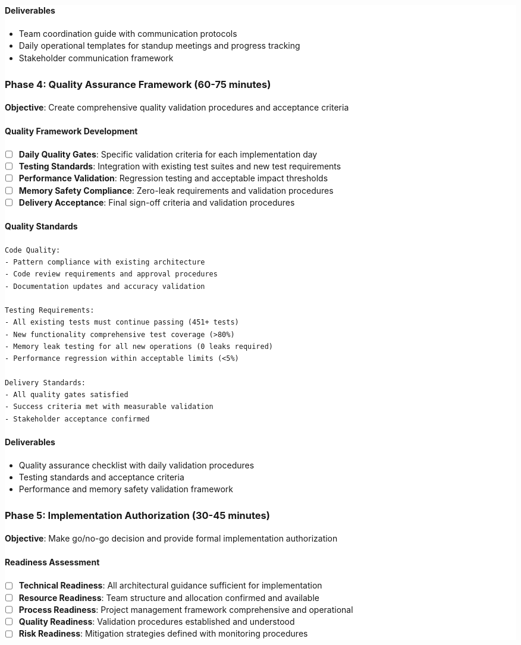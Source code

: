 #### **Deliverables**
- Team coordination guide with communication protocols
- Daily operational templates for standup meetings and progress tracking
- Stakeholder communication framework

### **Phase 4: Quality Assurance Framework (60-75 minutes)**
**Objective**: Create comprehensive quality validation procedures and acceptance criteria

#### **Quality Framework Development**
- [ ] **Daily Quality Gates**: Specific validation criteria for each implementation day
- [ ] **Testing Standards**: Integration with existing test suites and new test requirements
- [ ] **Performance Validation**: Regression testing and acceptable impact thresholds
- [ ] **Memory Safety Compliance**: Zero-leak requirements and validation procedures
- [ ] **Delivery Acceptance**: Final sign-off criteria and validation procedures

#### **Quality Standards**
```
Code Quality:
- Pattern compliance with existing architecture
- Code review requirements and approval procedures
- Documentation updates and accuracy validation

Testing Requirements:
- All existing tests must continue passing (451+ tests)
- New functionality comprehensive test coverage (>80%)
- Memory leak testing for all new operations (0 leaks required)
- Performance regression within acceptable limits (<5%)

Delivery Standards:
- All quality gates satisfied
- Success criteria met with measurable validation
- Stakeholder acceptance confirmed
```

#### **Deliverables**
- Quality assurance checklist with daily validation procedures
- Testing standards and acceptance criteria
- Performance and memory safety validation framework

### **Phase 5: Implementation Authorization (30-45 minutes)**
**Objective**: Make go/no-go decision and provide formal implementation authorization

#### **Readiness Assessment**
- [ ] **Technical Readiness**: All architectural guidance sufficient for implementation
- [ ] **Resource Readiness**: Team structure and allocation confirmed and available
- [ ] **Process Readiness**: Project management framework comprehensive and operational
- [ ] **Quality Readiness**: Validation procedures established and understood
- [ ] **Risk Readiness**: Mitigation strategies defined with monitoring procedures
